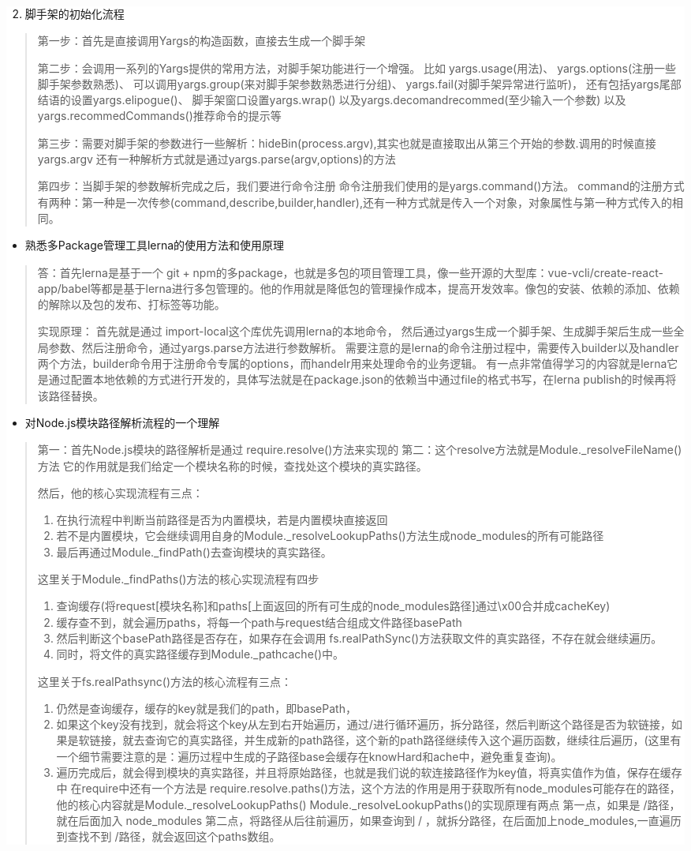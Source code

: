 2. 脚手架的初始化流程
> 第一步：首先是直接调用Yargs的构造函数，直接去生成一个脚手架
> 
> 第二步：会调用一系列的Yargs提供的常用方法，对脚手架功能进行一个增强。
> 比如 yargs.usage(用法)、
> yargs.options(注册一些脚手架参数熟悉)、
> 可以调用yargs.group(来对脚手架参数熟悉进行分组)、
> yargs.fail(对脚手架异常进行监听)，
> 还有包括yargs尾部结语的设置yargs.elipogue()、
> 脚手架窗口设置yargs.wrap()
> 以及yargs.decomandrecommed(至少输入一个参数)
> 以及yargs.recommedCommands()推荐命令的提示等
> 
> 第三步：需要对脚手架的参数进行一些解析：hideBin(process.argv),其实也就是直接取出从第三个开始的参数.调用的时候直接 yargs.argv
> 还有一种解析方式就是通过yargs.parse(argv,options)的方法
> 
> 第四步：当脚手架的参数解析完成之后，我们要进行命令注册
> 命令注册我们使用的是yargs.command()方法。
> command的注册方式有两种：第一种是一次传参(command,describe,builder,handler),还有一种方式就是传入一个对象，对象属性与第一种方式传入的相同。



- 熟悉多Package管理工具lerna的使用方法和使用原理
> 答：首先lerna是基于一个 git + npm的多package，也就是多包的项目管理工具，像一些开源的大型库：vue-vcli/create-react-app/babel等都是基于lerna进行多包管理的。他的作用就是降低包的管理操作成本，提高开发效率。像包的安装、依赖的添加、依赖的解除以及包的发布、打标签等功能。
> 
> 实现原理：
> 首先就是通过 import-local这个库优先调用lerna的本地命令，
> 然后通过yargs生成一个脚手架、生成脚手架后生成一些全局参数、然后注册命令，通过yargs.parse方法进行参数解析。
> 需要注意的是lerna的命令注册过程中，需要传入builder以及handler两个方法，builder命令用于注册命令专属的options，而handelr用来处理命令的业务逻辑。
> 有一点非常值得学习的内容就是lerna它是通过配置本地依赖的方式进行开发的，具体写法就是在package.json的依赖当中通过file的格式书写，在lerna publish的时候再将该路径替换。



- 对Node.js模块路径解析流程的一个理解
> 第一：首先Node.js模块的路径解析是通过 require.resolve()方法来实现的
> 第二：这个resolve方法就是Module._resolveFileName()方法
> 它的作用就是我们给定一个模块名称的时候，查找处这个模块的真实路径。
> 
> 然后，他的核心实现流程有三点：
> 1. 在执行流程中判断当前路径是否为内置模块，若是内置模块直接返回
> 1. 若不是内置模块，它会继续调用自身的Module._resolveLookupPaths()方法生成node_modules的所有可能路径
> 1. 最后再通过Module._findPath()去查询模块的真实路径。
> 
> 这里关于Module._findPaths()方法的核心实现流程有四步
> 1. 查询缓存(将request[模块名称]和paths[上面返回的所有可生成的node_modules路径]通过\x00合并成cacheKey)
> 2. 缓存查不到，就会遍历paths，将每一个path与request结合组成文件路径basePath
> 3. 然后判断这个basePath路径是否存在，如果存在会调用 fs.realPathSync()方法获取文件的真实路径，不存在就会继续遍历。
> 4. 同时，将文件的真实路径缓存到Module._pathcache()中。
> 
> 这里关于fs.realPathsync()方法的核心流程有三点：
> 1. 仍然是查询缓存，缓存的key就是我们的path，即basePath，
> 1. 如果这个key没有找到，就会将这个key从左到右开始遍历，通过/进行循环遍历，拆分路径，然后判断这个路径是否为软链接，如果是软链接，就去查询它的真实路径，并生成新的path路径，这个新的path路径继续传入这个遍历函数，继续往后遍历，(这里有一个细节需要注意的是：遍历过程中生成的子路径base会缓存在knowHard和ache中，避免重复查询)。
> 1. 遍历完成后，就会得到模块的真实路径，并且将原始路径，也就是我们说的软连接路径作为key值，将真实值作为值，保存在缓存中
> 在require中还有一个方法是 require.resolve.paths()方法，这个方法的作用是用于获取所有node_modules可能存在的路径，他的核心内容就是Module._resolveLookupPaths()
> Module._resolveLookupPaths()的实现原理有两点
> 第一点，如果是 /路径，就在后面加入 node_modules
> 第二点，将路径从后往前遍历，如果查询到 / ，就拆分路径，在后面加上node_modules,一直遍历到查找不到 /路径，就会返回这个paths数组。

